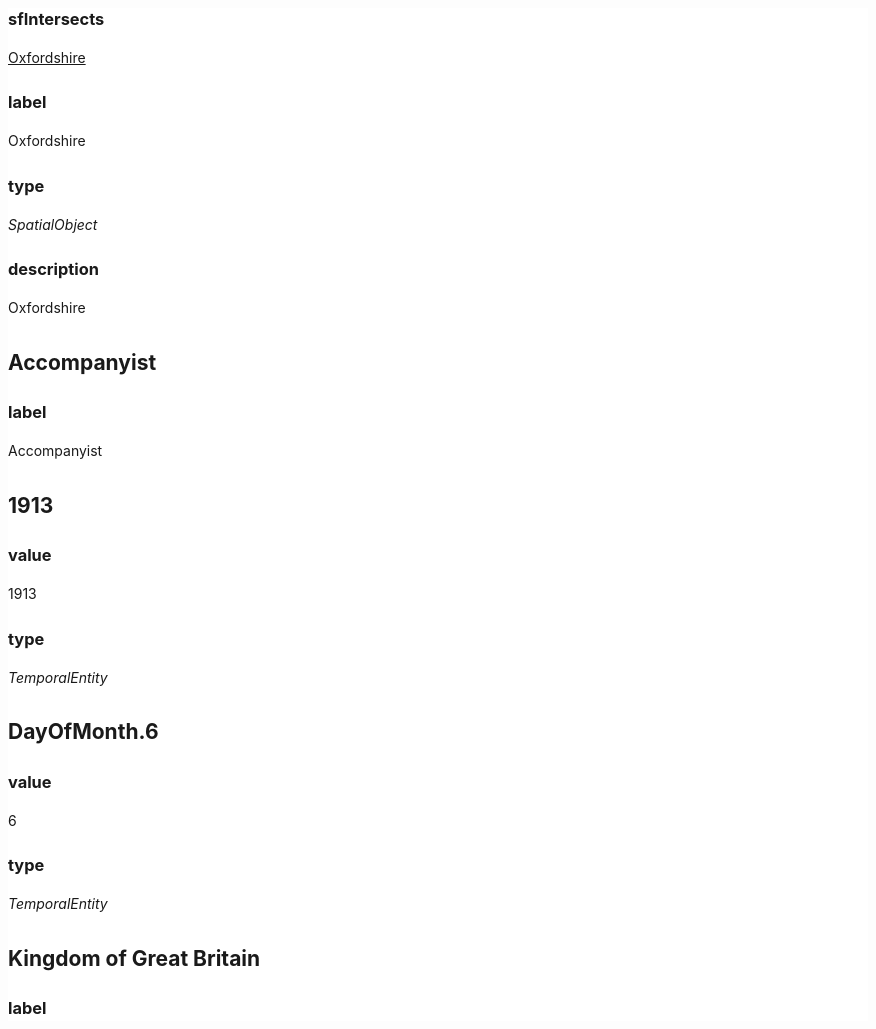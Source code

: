 ### sfIntersects


[Oxfordshire](#Oxfordshire)

### label


Oxfordshire

### type


*SpatialObject*

### description


Oxfordshire

## Accompanyist

### label


Accompanyist

## 1913

### value


1913

### type


*TemporalEntity*

## DayOfMonth.6

### value


6

### type


*TemporalEntity*

## Kingdom of Great Britain

### label
